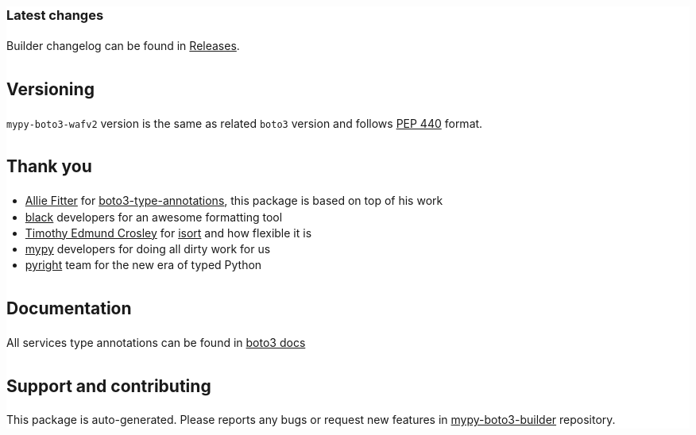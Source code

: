 <a id="latest-changes"></a>

### Latest changes

Builder changelog can be found in
[Releases](https://github.com/youtype/mypy_boto3_builder/releases).

<a id="versioning"></a>

## Versioning

`mypy-boto3-wafv2` version is the same as related `boto3` version and follows
[PEP 440](https://www.python.org/dev/peps/pep-0440/) format.

<a id="thank-you"></a>

## Thank you

- [Allie Fitter](https://github.com/alliefitter) for
  [boto3-type-annotations](https://pypi.org/project/boto3-type-annotations/),
  this package is based on top of his work
- [black](https://github.com/psf/black) developers for an awesome formatting
  tool
- [Timothy Edmund Crosley](https://github.com/timothycrosley) for
  [isort](https://github.com/PyCQA/isort) and how flexible it is
- [mypy](https://github.com/python/mypy) developers for doing all dirty work
  for us
- [pyright](https://github.com/microsoft/pyright) team for the new era of typed
  Python

<a id="documentation"></a>

## Documentation

All services type annotations can be found in
[boto3 docs](https://youtype.github.io/boto3_stubs_docs/mypy_boto3_wafv2/)

<a id="support-and-contributing"></a>

## Support and contributing

This package is auto-generated. Please reports any bugs or request new features
in [mypy-boto3-builder](https://github.com/youtype/mypy_boto3_builder/issues/)
repository.
